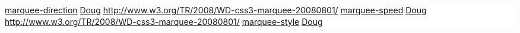 <td>
</td>
<td>
</td>
<td>
</td>
<td>
</td>
<td>
</td>
<td>
</td></tr>
<tr>
<td> <a href="/wiki/css/properties/marquee-direction" title="css/properties/marquee-direction">marquee-direction</a>
</td>
<td> <a href="/wiki/User:Shepazu" title="User:Shepazu">Doug</a>
</td>
<td>
</td>
<td> <a rel="nofollow" class="external free" href="http://www.w3.org/TR/2008/WD-css3-marquee-20080801/">http://www.w3.org/TR/2008/WD-css3-marquee-20080801/</a>
</td>
<td>
</td>
<td>
</td>
<td>
</td>
<td>
</td>
<td>
</td>
<td>
</td></tr>
<tr>
<td> <a href="/wiki/css/properties/marquee-speed" title="css/properties/marquee-speed">marquee-speed</a>
</td>
<td> <a href="/wiki/User:Shepazu" title="User:Shepazu">Doug</a>
</td>
<td>
</td>
<td> <a rel="nofollow" class="external free" href="http://www.w3.org/TR/2008/WD-css3-marquee-20080801/">http://www.w3.org/TR/2008/WD-css3-marquee-20080801/</a>
</td>
<td>
</td>
<td>
</td>
<td>
</td>
<td>
</td>
<td>
</td>
<td>
</td></tr>
<tr>
<td> <a href="/wiki/css/properties/marquee-style" title="css/properties/marquee-style">marquee-style</a>
</td>
<td> <a href="/wiki/User:Shepazu" title="User:Shepazu">Doug</a>
</td>